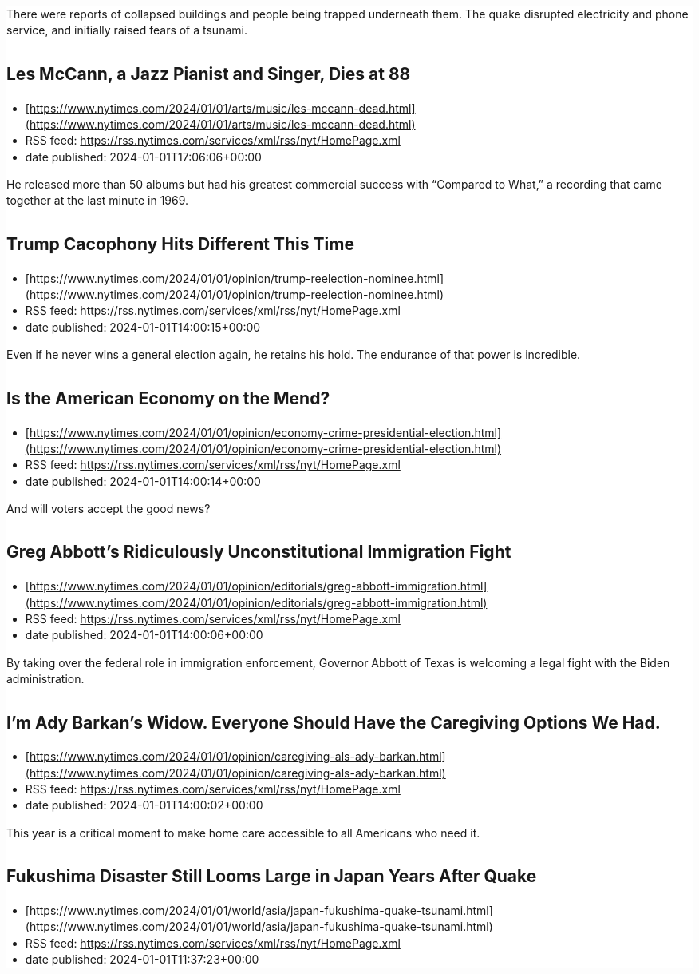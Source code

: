 There were reports of collapsed buildings and people being trapped underneath them. The quake disrupted electricity and phone service, and initially raised fears of a tsunami.

## Les McCann, a Jazz Pianist and Singer, Dies at 88
 - [https://www.nytimes.com/2024/01/01/arts/music/les-mccann-dead.html](https://www.nytimes.com/2024/01/01/arts/music/les-mccann-dead.html)
 - RSS feed: https://rss.nytimes.com/services/xml/rss/nyt/HomePage.xml
 - date published: 2024-01-01T17:06:06+00:00

He released more than 50 albums but had his greatest commercial success with “Compared to What,” a recording that came together at the last minute in 1969.

## Trump Cacophony Hits Different This Time
 - [https://www.nytimes.com/2024/01/01/opinion/trump-reelection-nominee.html](https://www.nytimes.com/2024/01/01/opinion/trump-reelection-nominee.html)
 - RSS feed: https://rss.nytimes.com/services/xml/rss/nyt/HomePage.xml
 - date published: 2024-01-01T14:00:15+00:00

Even if he never wins a general election again, he retains his hold. The endurance of that power is incredible.

## Is the American Economy on the Mend?
 - [https://www.nytimes.com/2024/01/01/opinion/economy-crime-presidential-election.html](https://www.nytimes.com/2024/01/01/opinion/economy-crime-presidential-election.html)
 - RSS feed: https://rss.nytimes.com/services/xml/rss/nyt/HomePage.xml
 - date published: 2024-01-01T14:00:14+00:00

And will voters accept the good news?

## Greg Abbott’s Ridiculously Unconstitutional Immigration Fight
 - [https://www.nytimes.com/2024/01/01/opinion/editorials/greg-abbott-immigration.html](https://www.nytimes.com/2024/01/01/opinion/editorials/greg-abbott-immigration.html)
 - RSS feed: https://rss.nytimes.com/services/xml/rss/nyt/HomePage.xml
 - date published: 2024-01-01T14:00:06+00:00

By taking over the federal role in immigration enforcement, Governor Abbott of Texas is welcoming a legal fight with the Biden administration.

## I’m Ady Barkan’s Widow. Everyone Should Have the Caregiving Options We Had.
 - [https://www.nytimes.com/2024/01/01/opinion/caregiving-als-ady-barkan.html](https://www.nytimes.com/2024/01/01/opinion/caregiving-als-ady-barkan.html)
 - RSS feed: https://rss.nytimes.com/services/xml/rss/nyt/HomePage.xml
 - date published: 2024-01-01T14:00:02+00:00

This year is a critical moment to make home care accessible to all Americans who need it.

## Fukushima Disaster Still Looms Large in Japan Years After Quake
 - [https://www.nytimes.com/2024/01/01/world/asia/japan-fukushima-quake-tsunami.html](https://www.nytimes.com/2024/01/01/world/asia/japan-fukushima-quake-tsunami.html)
 - RSS feed: https://rss.nytimes.com/services/xml/rss/nyt/HomePage.xml
 - date published: 2024-01-01T11:37:23+00:00
